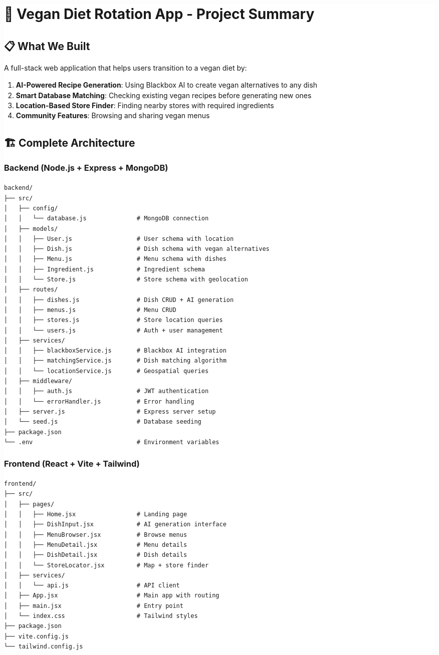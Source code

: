 # 🌱 Vegan Diet Rotation App - Project Summary

## 📋 What We Built

A full-stack web application that helps users transition to a vegan diet by:
1. **AI-Powered Recipe Generation**: Using Blackbox AI to create vegan alternatives to any dish
2. **Smart Database Matching**: Checking existing vegan recipes before generating new ones
3. **Location-Based Store Finder**: Finding nearby stores with required ingredients
4. **Community Features**: Browsing and sharing vegan menus

## 🏗️ Complete Architecture

### Backend (Node.js + Express + MongoDB)
```
backend/
├── src/
│   ├── config/
│   │   └── database.js              # MongoDB connection
│   ├── models/
│   │   ├── User.js                  # User schema with location
│   │   ├── Dish.js                  # Dish schema with vegan alternatives
│   │   ├── Menu.js                  # Menu schema with dishes
│   │   ├── Ingredient.js            # Ingredient schema
│   │   └── Store.js                 # Store schema with geolocation
│   ├── routes/
│   │   ├── dishes.js                # Dish CRUD + AI generation
│   │   ├── menus.js                 # Menu CRUD
│   │   ├── stores.js                # Store location queries
│   │   └── users.js                 # Auth + user management
│   ├── services/
│   │   ├── blackboxService.js       # Blackbox AI integration
│   │   ├── matchingService.js       # Dish matching algorithm
│   │   └── locationService.js       # Geospatial queries
│   ├── middleware/
│   │   ├── auth.js                  # JWT authentication
│   │   └── errorHandler.js          # Error handling
│   ├── server.js                    # Express server setup
│   └── seed.js                      # Database seeding
├── package.json
└── .env                             # Environment variables
```

### Frontend (React + Vite + Tailwind)
```
frontend/
├── src/
│   ├── pages/
│   │   ├── Home.jsx                 # Landing page
│   │   ├── DishInput.jsx            # AI generation interface
│   │   ├── MenuBrowser.jsx          # Browse menus
│   │   ├── MenuDetail.jsx           # Menu details
│   │   ├── DishDetail.jsx           # Dish details
│   │   └── StoreLocator.jsx         # Map + store finder
│   ├── services/
│   │   └── api.js                   # API client
│   ├── App.jsx                      # Main app with routing
│   ├── main.jsx                     # Entry point
│   └── index.css                    # Tailwind styles
├── package.json
├── vite.config.js
└── tailwind.config.js
```